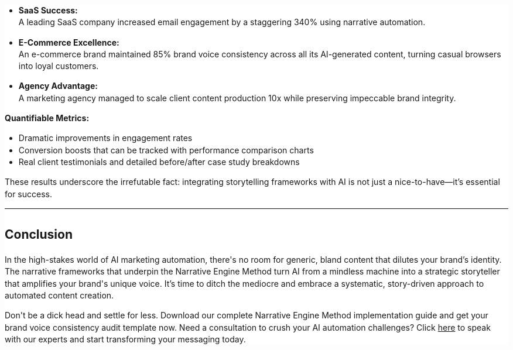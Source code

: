 - **SaaS Success:**  
  A leading SaaS company increased email engagement by a staggering 340% using narrative automation.
  
- **E-Commerce Excellence:**  
  An e-commerce brand maintained 85% brand voice consistency across all its AI-generated content, turning casual browsers into loyal customers.
  
- **Agency Advantage:**  
  A marketing agency managed to scale client content production 10x while preserving impeccable brand integrity.

**Quantifiable Metrics:**  
- Dramatic improvements in engagement rates  
- Conversion boosts that can be tracked with performance comparison charts  
- Real client testimonials and detailed before/after case study breakdowns

These results underscore the irrefutable fact: integrating storytelling frameworks with AI is not just a nice-to-have—it’s essential for success.

---

## Conclusion

In the high-stakes world of AI marketing automation, there's no room for generic, bland content that dilutes your brand’s identity. The narrative frameworks that underpin the Narrative Engine Method turn AI from a mindless machine into a strategic storyteller that amplifies your brand's unique voice. It’s time to ditch the mediocre and embrace a systematic, story-driven approach to automated content creation.

Don't be a dick head and settle for less. Download our complete Narrative Engine Method implementation guide and get your brand voice consistency audit template now. Need a consultation to crush your AI automation challenges? Click [here](#) to speak with our experts and start transforming your messaging today.